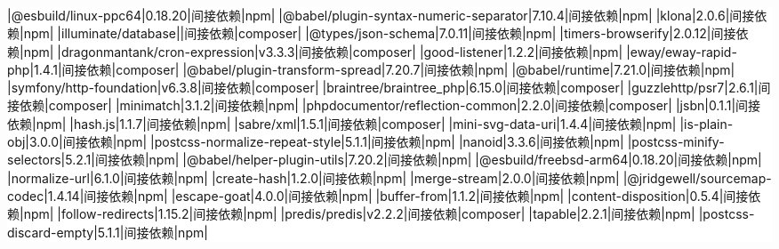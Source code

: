 |@esbuild/linux-ppc64|0.18.20|间接依赖|npm|
|@babel/plugin-syntax-numeric-separator|7.10.4|间接依赖|npm|
|klona|2.0.6|间接依赖|npm|
|illuminate/database||间接依赖|composer|
|@types/json-schema|7.0.11|间接依赖|npm|
|timers-browserify|2.0.12|间接依赖|npm|
|dragonmantank/cron-expression|v3.3.3|间接依赖|composer|
|good-listener|1.2.2|间接依赖|npm|
|eway/eway-rapid-php|1.4.1|间接依赖|composer|
|@babel/plugin-transform-spread|7.20.7|间接依赖|npm|
|@babel/runtime|7.21.0|间接依赖|npm|
|symfony/http-foundation|v6.3.8|间接依赖|composer|
|braintree/braintree_php|6.15.0|间接依赖|composer|
|guzzlehttp/psr7|2.6.1|间接依赖|composer|
|minimatch|3.1.2|间接依赖|npm|
|phpdocumentor/reflection-common|2.2.0|间接依赖|composer|
|jsbn|0.1.1|间接依赖|npm|
|hash.js|1.1.7|间接依赖|npm|
|sabre/xml|1.5.1|间接依赖|composer|
|mini-svg-data-uri|1.4.4|间接依赖|npm|
|is-plain-obj|3.0.0|间接依赖|npm|
|postcss-normalize-repeat-style|5.1.1|间接依赖|npm|
|nanoid|3.3.6|间接依赖|npm|
|postcss-minify-selectors|5.2.1|间接依赖|npm|
|@babel/helper-plugin-utils|7.20.2|间接依赖|npm|
|@esbuild/freebsd-arm64|0.18.20|间接依赖|npm|
|normalize-url|6.1.0|间接依赖|npm|
|create-hash|1.2.0|间接依赖|npm|
|merge-stream|2.0.0|间接依赖|npm|
|@jridgewell/sourcemap-codec|1.4.14|间接依赖|npm|
|escape-goat|4.0.0|间接依赖|npm|
|buffer-from|1.1.2|间接依赖|npm|
|content-disposition|0.5.4|间接依赖|npm|
|follow-redirects|1.15.2|间接依赖|npm|
|predis/predis|v2.2.2|间接依赖|composer|
|tapable|2.2.1|间接依赖|npm|
|postcss-discard-empty|5.1.1|间接依赖|npm|